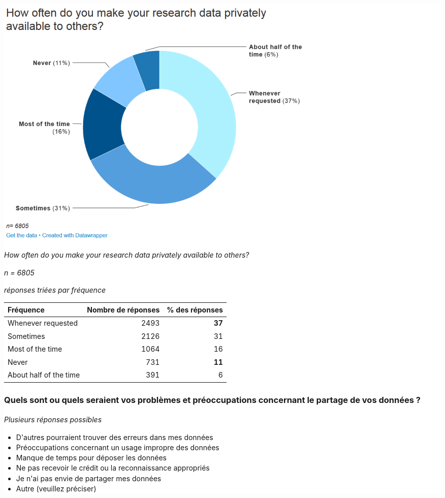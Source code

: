 ![state_open_data_sharing_private](img/state_open_data_sharing_private.png)

_How often do you make your research data privately available to others?_

_n = 6805_

_réponses triées par fréquence_

| Fréquence| Nombre de réponses | % des réponses |
|:-- | --:| --:|
|Whenever requested  | 2493 | **37** |
|Sometimes  | 2126 | 31 |
|Most of the time | 1064 | 16 |
|Never | 731 | **11**  |
|About half of the time  | 391 | 6  |



### Quels sont ou quels seraient vos problèmes et préoccupations concernant le partage de vos données ?

_Plusieurs réponses possibles_

* D'autres pourraient trouver des erreurs dans mes données
* Préoccupations concernant un usage impropre des données
* Manque de temps pour déposer les données
* Ne pas recevoir le crédit ou la reconnaissance appropriés
* Je n'ai pas envie de partager mes données
* Autre (veuillez préciser)

